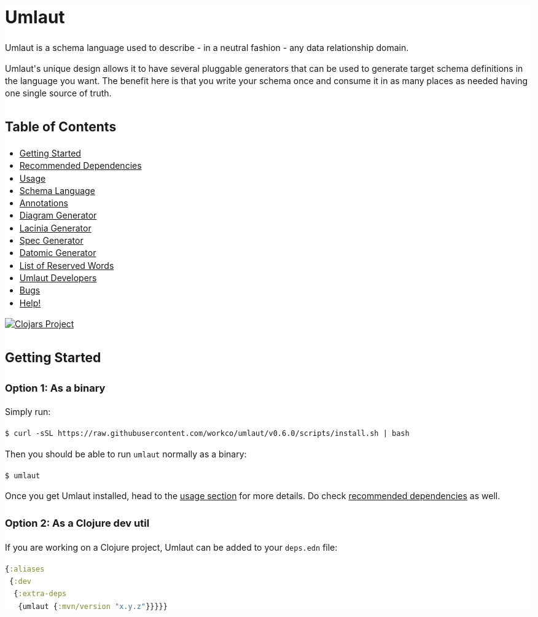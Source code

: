 # Umlaut

Umlaut is a schema language used to describe - in a neutral fashion - any data
relationship domain.

Umlaut's unique design allows it to have several pluggable generators that can be used to
generate target schema definitions in the language you want. The benefit here is that you
write your schema once and consume it in as many places as needed having one single source
of truth.

## Table of Contents

* [Getting Started](#getting-started)
* [Recommended Dependencies](#recommended-dependencies)
* [Usage](#usage)
* [Schema Language](#schema-language)
* [Annotations](#annotations)
* [Diagram Generator](#diagram-generator)
* [Lacinia Generator](#lacinia-generator)
* [Spec Generator](#spec-generator)
* [Datomic Generator](#datomic-generator)
* [List of Reserved Words](#list-of-reserved-words)
* [Umlaut Developers](#umlaut-developers)
* [Bugs](#bugs)
* [Help!](#help)

[![Clojars Project](http://clojars.org/umlaut/latest-version.svg)](http://clojars.org/umlaut)

## Getting Started

### Option 1: As a binary

Simply run:

```shell
$ curl -sSL https://raw.githubusercontent.com/workco/umlaut/v0.6.0/scripts/install.sh | bash
```

Then you should be able to run `umlaut` normally as a binary:

```shell
$ umlaut
```
Once you get Umlaut installed, head to the [usage section](#usage) for more
details. Do check [recommended dependencies](#recommended-dependencies) as well.


### Option 2: As a Clojure dev util

If you are working on a Clojure project, Umlaut can be added to your `deps.edn`
file:

``` clojure
{:aliases
 {:dev
  {:extra-deps
   {umlaut {:mvn/version "x.y.z"}}}}}
```
